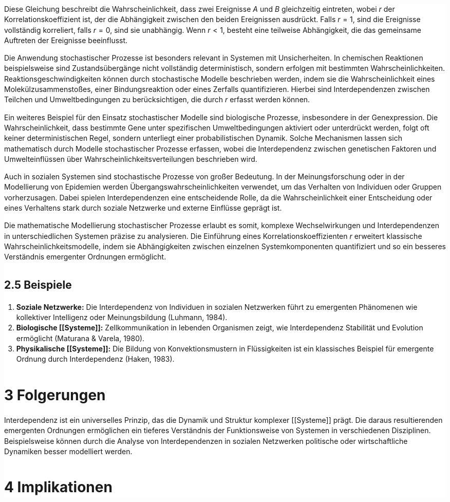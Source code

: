 Diese Gleichung beschreibt die Wahrscheinlichkeit, dass zwei Ereignisse $A$ und $B$ gleichzeitig eintreten, wobei $r$ der Korrelationskoeffizient ist, der die Abhängigkeit zwischen den beiden Ereignissen ausdrückt. Falls $r = 1$, sind die Ereignisse vollständig korreliert, falls $r = 0$, sind sie unabhängig. Wenn $r < 1$, besteht eine teilweise Abhängigkeit, die das gemeinsame Auftreten der Ereignisse beeinflusst.

Die Anwendung stochastischer Prozesse ist besonders relevant in Systemen mit Unsicherheiten. In chemischen Reaktionen beispielsweise sind Zustandsübergänge nicht vollständig deterministisch, sondern erfolgen mit bestimmten Wahrscheinlichkeiten. Reaktionsgeschwindigkeiten können durch stochastische Modelle beschrieben werden, indem sie die Wahrscheinlichkeit eines Molekülzusammenstoßes, einer Bindungsreaktion oder eines Zerfalls quantifizieren. Hierbei sind Interdependenzen zwischen Teilchen und Umweltbedingungen zu berücksichtigen, die durch $r$ erfasst werden können.

Ein weiteres Beispiel für den Einsatz stochastischer Modelle sind biologische Prozesse, insbesondere in der Genexpression. Die Wahrscheinlichkeit, dass bestimmte Gene unter spezifischen Umweltbedingungen aktiviert oder unterdrückt werden, folgt oft keiner deterministischen Regel, sondern unterliegt einer probabilistischen Dynamik. Solche Mechanismen lassen sich mathematisch durch Modelle stochastischer Prozesse erfassen, wobei die Interdependenz zwischen genetischen Faktoren und Umwelteinflüssen über Wahrscheinlichkeitsverteilungen beschrieben wird.

Auch in sozialen Systemen sind stochastische Prozesse von großer Bedeutung. In der Meinungsforschung oder in der Modellierung von Epidemien werden Übergangswahrscheinlichkeiten verwendet, um das Verhalten von Individuen oder Gruppen vorherzusagen. Dabei spielen Interdependenzen eine entscheidende Rolle, da die Wahrscheinlichkeit einer Entscheidung oder eines Verhaltens stark durch soziale Netzwerke und externe Einflüsse geprägt ist.

Die mathematische Modellierung stochastischer Prozesse erlaubt es somit, komplexe Wechselwirkungen und Interdependenzen in unterschiedlichen Systemen präzise zu analysieren. Die Einführung eines Korrelationskoeffizienten $r$ erweitert klassische Wahrscheinlichkeitsmodelle, indem sie Abhängigkeiten zwischen einzelnen Systemkomponenten quantifiziert und so ein besseres Verständnis emergenter Ordnungen ermöglicht.

## 2.5 Beispiele

1. **Soziale Netzwerke:** Die Interdependenz von Individuen in sozialen Netzwerken führt zu emergenten Phänomenen wie kollektiver Intelligenz oder Meinungsbildung (Luhmann, 1984).
2. **Biologische [[Systeme]]:** Zellkommunikation in lebenden Organismen zeigt, wie Interdependenz Stabilität und Evolution ermöglicht (Maturana & Varela, 1980).
3. **Physikalische [[Systeme]]:** Die Bildung von Konvektionsmustern in Flüssigkeiten ist ein klassisches Beispiel für emergente Ordnung durch Interdependenz (Haken, 1983).

# 3 Folgerungen

Interdependenz ist ein universelles Prinzip, das die Dynamik und Struktur komplexer [[Systeme]] prägt. Die daraus resultierenden emergenten Ordnungen ermöglichen ein tieferes Verständnis der Funktionsweise von Systemen in verschiedenen Disziplinen. Beispielsweise können durch die Analyse von Interdependenzen in sozialen Netzwerken politische oder wirtschaftliche Dynamiken besser modelliert werden.

# 4 Implikationen
